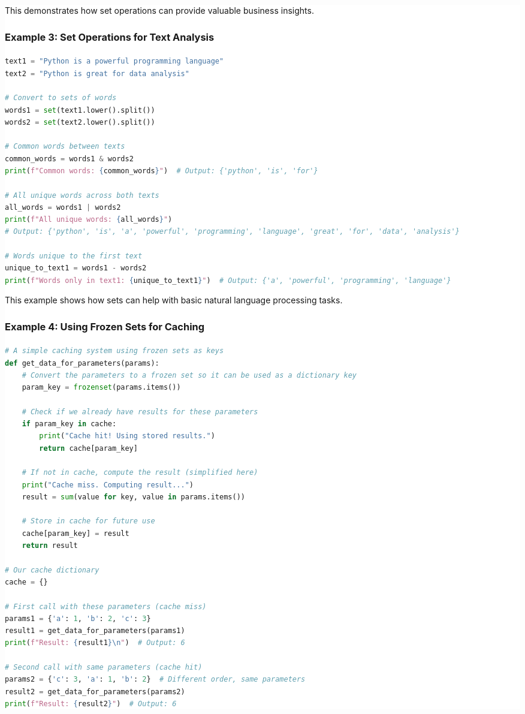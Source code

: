 This demonstrates how set operations can provide valuable business insights.

### Example 3: Set Operations for Text Analysis

```python
text1 = "Python is a powerful programming language"
text2 = "Python is great for data analysis"

# Convert to sets of words
words1 = set(text1.lower().split())
words2 = set(text2.lower().split())

# Common words between texts
common_words = words1 & words2
print(f"Common words: {common_words}")  # Output: {'python', 'is', 'for'}

# All unique words across both texts
all_words = words1 | words2
print(f"All unique words: {all_words}")
# Output: {'python', 'is', 'a', 'powerful', 'programming', 'language', 'great', 'for', 'data', 'analysis'}

# Words unique to the first text
unique_to_text1 = words1 - words2
print(f"Words only in text1: {unique_to_text1}")  # Output: {'a', 'powerful', 'programming', 'language'}
```

This example shows how sets can help with basic natural language processing tasks.

### Example 4: Using Frozen Sets for Caching

```python
# A simple caching system using frozen sets as keys
def get_data_for_parameters(params):
    # Convert the parameters to a frozen set so it can be used as a dictionary key
    param_key = frozenset(params.items())
  
    # Check if we already have results for these parameters
    if param_key in cache:
        print("Cache hit! Using stored results.")
        return cache[param_key]
  
    # If not in cache, compute the result (simplified here)
    print("Cache miss. Computing result...")
    result = sum(value for key, value in params.items())
  
    # Store in cache for future use
    cache[param_key] = result
    return result

# Our cache dictionary
cache = {}

# First call with these parameters (cache miss)
params1 = {'a': 1, 'b': 2, 'c': 3}
result1 = get_data_for_parameters(params1)
print(f"Result: {result1}\n")  # Output: 6

# Second call with same parameters (cache hit)
params2 = {'c': 3, 'a': 1, 'b': 2}  # Different order, same parameters
result2 = get_data_for_parameters(params2)
print(f"Result: {result2}")  # Output: 6
```

